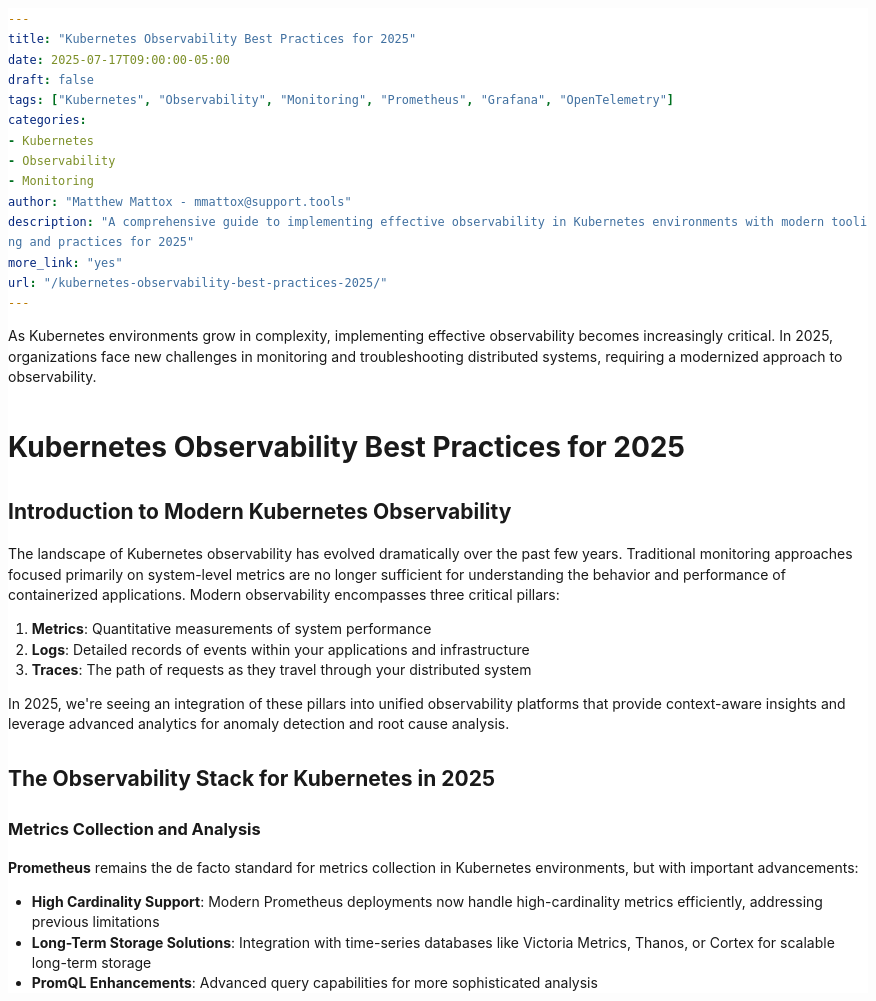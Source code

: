 ```yaml
---
title: "Kubernetes Observability Best Practices for 2025"
date: 2025-07-17T09:00:00-05:00
draft: false
tags: ["Kubernetes", "Observability", "Monitoring", "Prometheus", "Grafana", "OpenTelemetry"]
categories:
- Kubernetes
- Observability
- Monitoring
author: "Matthew Mattox - mmattox@support.tools"
description: "A comprehensive guide to implementing effective observability in Kubernetes environments with modern tooling and practices for 2025"
more_link: "yes"
url: "/kubernetes-observability-best-practices-2025/"
---
```


As Kubernetes environments grow in complexity, implementing effective observability becomes increasingly critical. In 2025, organizations face new challenges in monitoring and troubleshooting distributed systems, requiring a modernized approach to observability.



# Kubernetes Observability Best Practices for 2025

## Introduction to Modern Kubernetes Observability

The landscape of Kubernetes observability has evolved dramatically over the past few years. Traditional monitoring approaches focused primarily on system-level metrics are no longer sufficient for understanding the behavior and performance of containerized applications. Modern observability encompasses three critical pillars:

1. **Metrics**: Quantitative measurements of system performance
2. **Logs**: Detailed records of events within your applications and infrastructure  
3. **Traces**: The path of requests as they travel through your distributed system

In 2025, we're seeing an integration of these pillars into unified observability platforms that provide context-aware insights and leverage advanced analytics for anomaly detection and root cause analysis.

## The Observability Stack for Kubernetes in 2025

### Metrics Collection and Analysis

**Prometheus** remains the de facto standard for metrics collection in Kubernetes environments, but with important advancements:

- **High Cardinality Support**: Modern Prometheus deployments now handle high-cardinality metrics efficiently, addressing previous limitations
- **Long-Term Storage Solutions**: Integration with time-series databases like Victoria Metrics, Thanos, or Cortex for scalable long-term storage
- **PromQL Enhancements**: Advanced query capabilities for more sophisticated analysis
